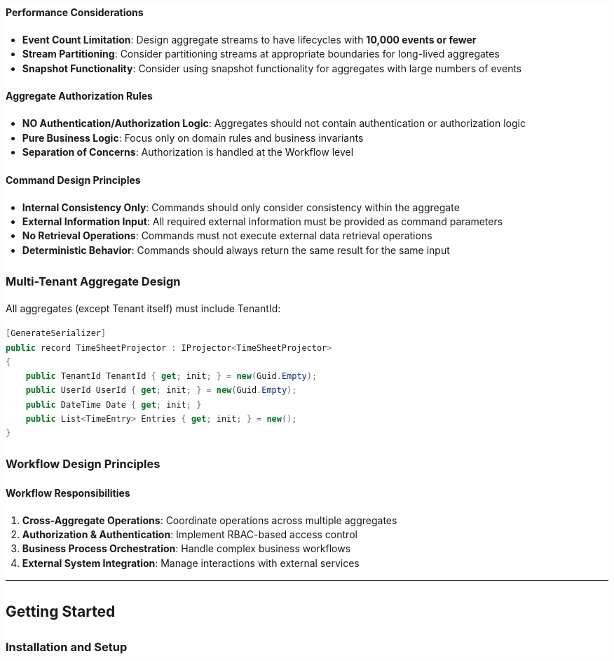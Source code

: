 #### Performance Considerations

- **Event Count Limitation**: Design aggregate streams to have lifecycles with **10,000 events or fewer**
- **Stream Partitioning**: Consider partitioning streams at appropriate boundaries for long-lived aggregates
- **Snapshot Functionality**: Consider using snapshot functionality for aggregates with large numbers of events

#### Aggregate Authorization Rules

- **NO Authentication/Authorization Logic**: Aggregates should not contain authentication or authorization logic
- **Pure Business Logic**: Focus only on domain rules and business invariants
- **Separation of Concerns**: Authorization is handled at the Workflow level

#### Command Design Principles

- **Internal Consistency Only**: Commands should only consider consistency within the aggregate
- **External Information Input**: All required external information must be provided as command parameters
- **No Retrieval Operations**: Commands must not execute external data retrieval operations
- **Deterministic Behavior**: Commands should always return the same result for the same input

### Multi-Tenant Aggregate Design

All aggregates (except Tenant itself) must include TenantId:

```csharp
[GenerateSerializer]
public record TimeSheetProjector : IProjector<TimeSheetProjector>
{
    public TenantId TenantId { get; init; } = new(Guid.Empty);
    public UserId UserId { get; init; } = new(Guid.Empty);
    public DateTime Date { get; init; }
    public List<TimeEntry> Entries { get; init; } = new();
}
```

### Workflow Design Principles

#### Workflow Responsibilities

1. **Cross-Aggregate Operations**: Coordinate operations across multiple aggregates
2. **Authorization & Authentication**: Implement RBAC-based access control
3. **Business Process Orchestration**: Handle complex business workflows
4. **External System Integration**: Manage interactions with external services

---

## Getting Started

### Installation and Setup
